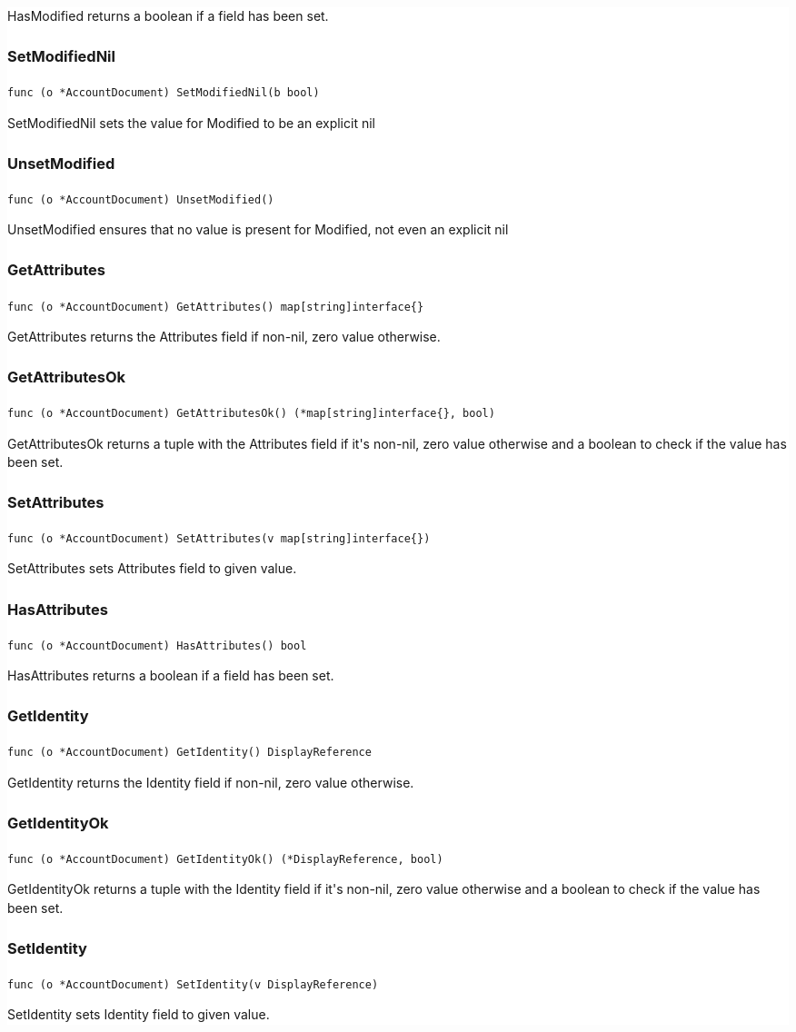 HasModified returns a boolean if a field has been set.

### SetModifiedNil

`func (o *AccountDocument) SetModifiedNil(b bool)`

 SetModifiedNil sets the value for Modified to be an explicit nil

### UnsetModified
`func (o *AccountDocument) UnsetModified()`

UnsetModified ensures that no value is present for Modified, not even an explicit nil
### GetAttributes

`func (o *AccountDocument) GetAttributes() map[string]interface{}`

GetAttributes returns the Attributes field if non-nil, zero value otherwise.

### GetAttributesOk

`func (o *AccountDocument) GetAttributesOk() (*map[string]interface{}, bool)`

GetAttributesOk returns a tuple with the Attributes field if it's non-nil, zero value otherwise
and a boolean to check if the value has been set.

### SetAttributes

`func (o *AccountDocument) SetAttributes(v map[string]interface{})`

SetAttributes sets Attributes field to given value.

### HasAttributes

`func (o *AccountDocument) HasAttributes() bool`

HasAttributes returns a boolean if a field has been set.

### GetIdentity

`func (o *AccountDocument) GetIdentity() DisplayReference`

GetIdentity returns the Identity field if non-nil, zero value otherwise.

### GetIdentityOk

`func (o *AccountDocument) GetIdentityOk() (*DisplayReference, bool)`

GetIdentityOk returns a tuple with the Identity field if it's non-nil, zero value otherwise
and a boolean to check if the value has been set.

### SetIdentity

`func (o *AccountDocument) SetIdentity(v DisplayReference)`

SetIdentity sets Identity field to given value.

